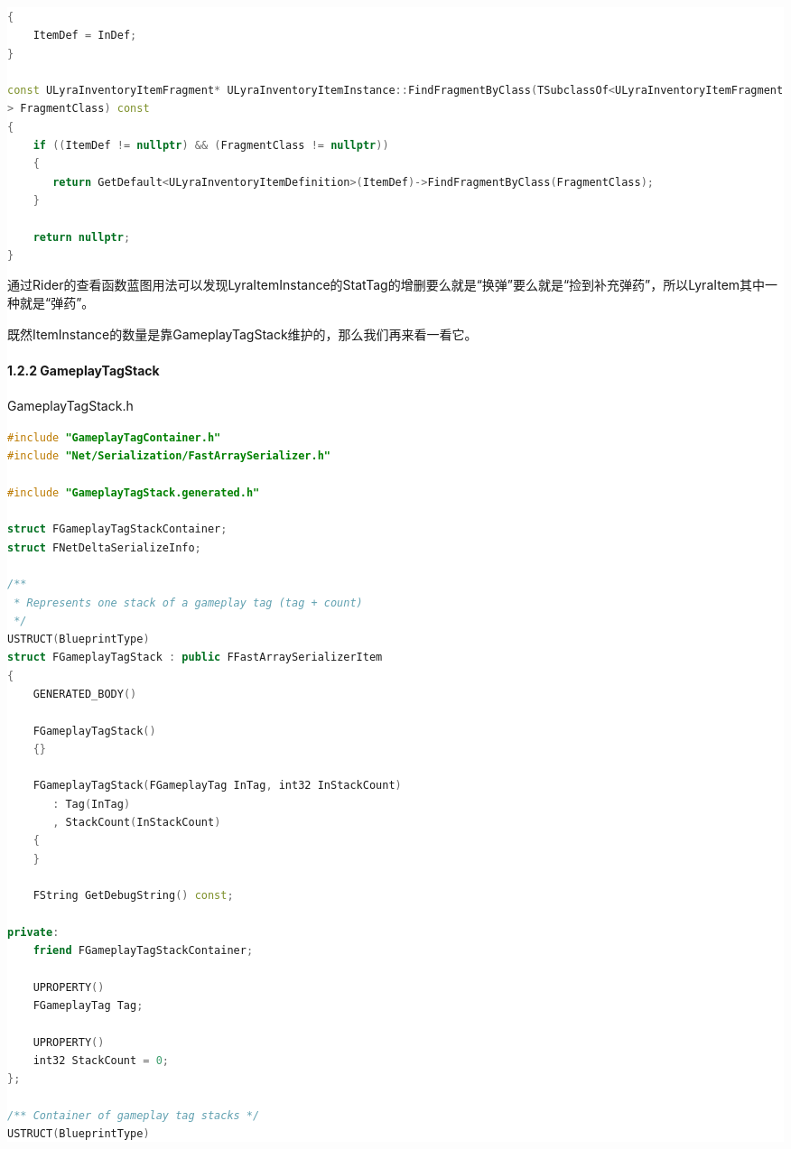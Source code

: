 ```c++
{
    ItemDef = InDef;
}

const ULyraInventoryItemFragment* ULyraInventoryItemInstance::FindFragmentByClass(TSubclassOf<ULyraInventoryItemFragment> FragmentClass) const
{
    if ((ItemDef != nullptr) && (FragmentClass != nullptr))
    {
       return GetDefault<ULyraInventoryItemDefinition>(ItemDef)->FindFragmentByClass(FragmentClass);
    }

    return nullptr;
}
```

​	通过Rider的查看函数蓝图用法可以发现LyraItemInstance的StatTag的增删要么就是“换弹”要么就是“捡到补充弹药”，所以LyraItem其中一种就是“弹药”。

​	既然ItemInstance的数量是靠GameplayTagStack维护的，那么我们再来看一看它。

#### 1.2.2 GameplayTagStack

GameplayTagStack.h

```c++
#include "GameplayTagContainer.h"
#include "Net/Serialization/FastArraySerializer.h"

#include "GameplayTagStack.generated.h"

struct FGameplayTagStackContainer;
struct FNetDeltaSerializeInfo;

/**
 * Represents one stack of a gameplay tag (tag + count)
 */
USTRUCT(BlueprintType)
struct FGameplayTagStack : public FFastArraySerializerItem
{
    GENERATED_BODY()

    FGameplayTagStack()
    {}

    FGameplayTagStack(FGameplayTag InTag, int32 InStackCount)
       : Tag(InTag)
       , StackCount(InStackCount)
    {
    }

    FString GetDebugString() const;

private:
    friend FGameplayTagStackContainer;

    UPROPERTY()
    FGameplayTag Tag;

    UPROPERTY()
    int32 StackCount = 0;
};

/** Container of gameplay tag stacks */
USTRUCT(BlueprintType)
```